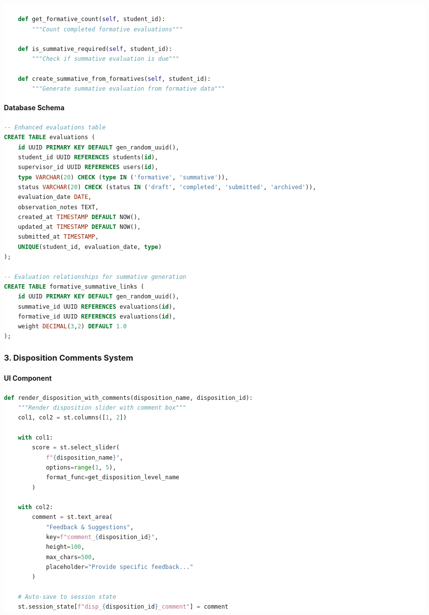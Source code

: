 ```python
    
    def get_formative_count(self, student_id):
        """Count completed formative evaluations"""
        
    def is_summative_required(self, student_id):
        """Check if summative evaluation is due"""
        
    def create_summative_from_formatives(self, student_id):
        """Generate summative evaluation from formative data"""
```

#### Database Schema
```sql
-- Enhanced evaluations table
CREATE TABLE evaluations (
    id UUID PRIMARY KEY DEFAULT gen_random_uuid(),
    student_id UUID REFERENCES students(id),
    supervisor_id UUID REFERENCES users(id),
    type VARCHAR(20) CHECK (type IN ('formative', 'summative')),
    status VARCHAR(20) CHECK (status IN ('draft', 'completed', 'submitted', 'archived')),
    evaluation_date DATE,
    observation_notes TEXT,
    created_at TIMESTAMP DEFAULT NOW(),
    updated_at TIMESTAMP DEFAULT NOW(),
    submitted_at TIMESTAMP,
    UNIQUE(student_id, evaluation_date, type)
);

-- Evaluation relationships for summative generation
CREATE TABLE formative_summative_links (
    id UUID PRIMARY KEY DEFAULT gen_random_uuid(),
    summative_id UUID REFERENCES evaluations(id),
    formative_id UUID REFERENCES evaluations(id),
    weight DECIMAL(3,2) DEFAULT 1.0
);
```

### 3. Disposition Comments System

#### UI Component
```python
def render_disposition_with_comments(disposition_name, disposition_id):
    """Render disposition slider with comment box"""
    col1, col2 = st.columns([1, 2])
    
    with col1:
        score = st.select_slider(
            f"{disposition_name}",
            options=range(1, 5),
            format_func=get_disposition_level_name
        )
    
    with col2:
        comment = st.text_area(
            "Feedback & Suggestions",
            key=f"comment_{disposition_id}",
            height=100,
            max_chars=500,
            placeholder="Provide specific feedback..."
        )
    
    # Auto-save to session state
    st.session_state[f"disp_{disposition_id}_comment"] = comment
```